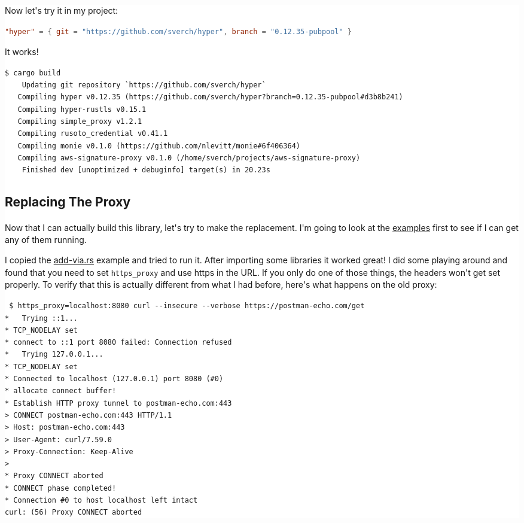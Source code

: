 Now let's try it in my project:

```toml
"hyper" = { git = "https://github.com/sverch/hyper", branch = "0.12.35-pubpool" }
```

It works!

```
$ cargo build
    Updating git repository `https://github.com/sverch/hyper`
   Compiling hyper v0.12.35 (https://github.com/sverch/hyper?branch=0.12.35-pubpool#d3b8b241)
   Compiling hyper-rustls v0.15.1
   Compiling simple_proxy v1.2.1
   Compiling rusoto_credential v0.41.1
   Compiling monie v0.1.0 (https://github.com/nlevitt/monie#6f406364)
   Compiling aws-signature-proxy v0.1.0 (/home/sverch/projects/aws-signature-proxy)
    Finished dev [unoptimized + debuginfo] target(s) in 20.23s
```

## Replacing The Proxy

Now that I can actually build this library, let's try to make the replacement.
I'm going to look at the
[examples](https://github.com/nlevitt/monie/tree/master/examples) first to see
if I can get any of them running.

I copied the
[add-via.rs](https://github.com/nlevitt/monie/blob/master/examples/add-via.rs)
example and tried to run it.  After importing some libraries it worked great!  I
did some playing around and found that you need to set `https_proxy` and use
https in the URL.  If you only do one of those things, the headers won't get set
properly.  To verify that this is actually different from what I had before,
here's what happens on the old proxy:

```
 $ https_proxy=localhost:8080 curl --insecure --verbose https://postman-echo.com/get 
*   Trying ::1...
* TCP_NODELAY set
* connect to ::1 port 8080 failed: Connection refused
*   Trying 127.0.0.1...
* TCP_NODELAY set
* Connected to localhost (127.0.0.1) port 8080 (#0)
* allocate connect buffer!
* Establish HTTP proxy tunnel to postman-echo.com:443
> CONNECT postman-echo.com:443 HTTP/1.1
> Host: postman-echo.com:443
> User-Agent: curl/7.59.0
> Proxy-Connection: Keep-Alive
> 
* Proxy CONNECT aborted
* CONNECT phase completed!
* Connection #0 to host localhost left intact
curl: (56) Proxy CONNECT aborted
```
